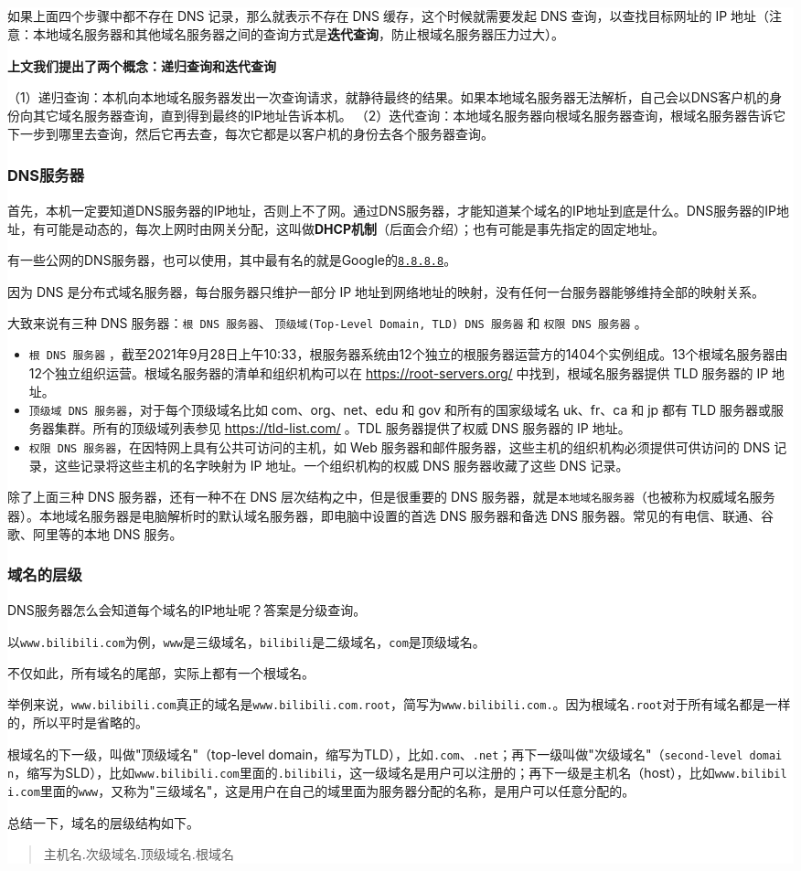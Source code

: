 

如果上面四个步骤中都不存在 DNS 记录，那么就表示不存在 DNS 缓存，这个时候就需要发起 DNS 查询，以查找目标网址的 IP 地址（注意：本地域名服务器和其他域名服务器之间的查询方式是**迭代查询**，防止根域名服务器压力过大）。



**上文我们提出了两个概念：递归查询和迭代查询**

（1）递归查询：本机向本地域名服务器发出一次查询请求，就静待最终的结果。如果本地域名服务器无法解析，自己会以DNS客户机的身份向其它域名服务器查询，直到得到最终的IP地址告诉本机。
（2）迭代查询：本地域名服务器向根域名服务器查询，根域名服务器告诉它下一步到哪里去查询，然后它再去查，每次它都是以客户机的身份去各个服务器查询。



### DNS服务器



首先，本机一定要知道DNS服务器的IP地址，否则上不了网。通过DNS服务器，才能知道某个域名的IP地址到底是什么。DNS服务器的IP地址，有可能是动态的，每次上网时由网关分配，这叫做**DHCP机制**（后面会介绍）；也有可能是事先指定的固定地址。

有一些公网的DNS服务器，也可以使用，其中最有名的就是Google的[`8.8.8.8`](https://developers.google.com/speed/public-dns/)。

因为 DNS 是分布式域名服务器，每台服务器只维护一部分 IP 地址到网络地址的映射，没有任何一台服务器能够维持全部的映射关系。

大致来说有三种 DNS 服务器：`根 DNS 服务器`、 `顶级域(Top-Level Domain, TLD) DNS 服务器` 和 `权限 DNS 服务器` 。

- `根 DNS 服务器` ，截至2021年9月28日上午10:33，根服务器系统由12个独立的根服务器运营方的1404个实例组成。13个根域名服务器由12个独立组织运营。根域名服务器的清单和组织机构可以在 https://root-servers.org/ 中找到，根域名服务器提供 TLD 服务器的 IP 地址。
- `顶级域 DNS 服务器`，对于每个顶级域名比如 com、org、net、edu 和 gov 和所有的国家级域名 uk、fr、ca 和 jp 都有 TLD 服务器或服务器集群。所有的顶级域列表参见 https://tld-list.com/ 。TDL 服务器提供了权威 DNS 服务器的 IP 地址。
- `权限 DNS 服务器`，在因特网上具有公共可访问的主机，如 Web 服务器和邮件服务器，这些主机的组织机构必须提供可供访问的 DNS 记录，这些记录将这些主机的名字映射为 IP 地址。一个组织机构的权威 DNS 服务器收藏了这些 DNS 记录。


除了上面三种 DNS 服务器，还有一种不在 DNS 层次结构之中，但是很重要的 DNS 服务器，就是`本地域名服务器`（也被称为权威域名服务器）。本地域名服务器是电脑解析时的默认域名服务器，即电脑中设置的首选 DNS 服务器和备选 DNS 服务器。常见的有电信、联通、谷歌、阿里等的本地 DNS 服务。



### 域名的层级



DNS服务器怎么会知道每个域名的IP地址呢？答案是分级查询。

以`www.bilibili.com`为例，`www`是三级域名，`bilibili`是二级域名，`com`是顶级域名。

不仅如此，所有域名的尾部，实际上都有一个根域名。

举例来说，`www.bilibili.com`真正的域名是`www.bilibili.com.root`，简写为`www.bilibili.com.`。因为根域名`.root`对于所有域名都是一样的，所以平时是省略的。

根域名的下一级，叫做"顶级域名"（top-level domain，缩写为TLD），比如`.com`、`.net`；再下一级叫做"次级域名"（`second-level domain`，缩写为SLD），比如`www.bilibili.com`里面的`.bilibili`，这一级域名是用户可以注册的；再下一级是主机名（host），比如`www.bilibili.com`里面的`www`，又称为"三级域名"，这是用户在自己的域里面为服务器分配的名称，是用户可以任意分配的。



总结一下，域名的层级结构如下。

> 主机名.次级域名.顶级域名.根域名


